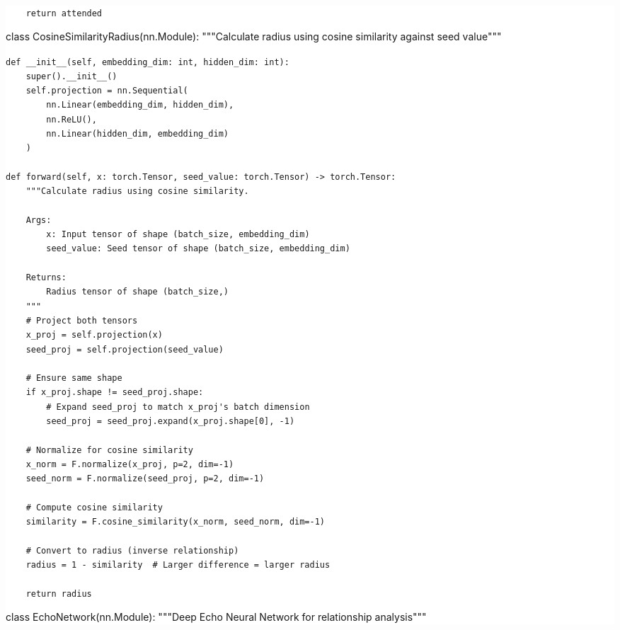         return attended

class CosineSimilarityRadius(nn.Module):
    """Calculate radius using cosine similarity against seed value"""
    
    def __init__(self, embedding_dim: int, hidden_dim: int):
        super().__init__()
        self.projection = nn.Sequential(
            nn.Linear(embedding_dim, hidden_dim),
            nn.ReLU(),
            nn.Linear(hidden_dim, embedding_dim)
        )
        
    def forward(self, x: torch.Tensor, seed_value: torch.Tensor) -> torch.Tensor:
        """Calculate radius using cosine similarity.
        
        Args:
            x: Input tensor of shape (batch_size, embedding_dim)
            seed_value: Seed tensor of shape (batch_size, embedding_dim)
            
        Returns:
            Radius tensor of shape (batch_size,)
        """
        # Project both tensors
        x_proj = self.projection(x)
        seed_proj = self.projection(seed_value)
        
        # Ensure same shape
        if x_proj.shape != seed_proj.shape:
            # Expand seed_proj to match x_proj's batch dimension
            seed_proj = seed_proj.expand(x_proj.shape[0], -1)
        
        # Normalize for cosine similarity
        x_norm = F.normalize(x_proj, p=2, dim=-1)
        seed_norm = F.normalize(seed_proj, p=2, dim=-1)
        
        # Compute cosine similarity
        similarity = F.cosine_similarity(x_norm, seed_norm, dim=-1)
        
        # Convert to radius (inverse relationship)
        radius = 1 - similarity  # Larger difference = larger radius
        
        return radius
        


class EchoNetwork(nn.Module):
    """Deep Echo Neural Network for relationship analysis"""
    